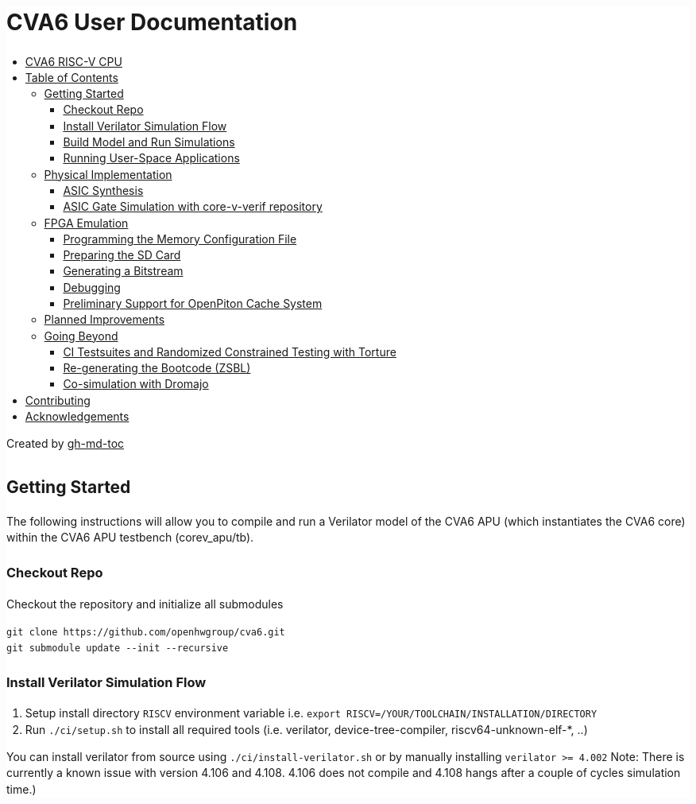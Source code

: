CVA6 User Documentation
=======================

   * [CVA6 RISC-V CPU](#cva6-risc-v-cpu)
   * [Table of Contents](#table-of-contents)
      * [Getting Started](#getting-started)
        * [Checkout Repo](#checkout-repo)
        * [Install Verilator Simulation Flow](#install-verilator-simulation-flow)
        * [Build Model and Run Simulations](#build-model-and-run-simulations)
        * [Running User-Space Applications](#running-user-space-applications)
      * [Physical Implementation](#physical-implementation)
         * [ASIC Synthesis](#asic-synthesis)
         * [ASIC Gate Simulation with core-v-verif repository](#asic-gate-simulation-with-core-v-verif-repository)
      * [FPGA Emulation](#fpga-emulation)
         * [Programming the Memory Configuration File](#programming-the-memory-configuration-file)
         * [Preparing the SD Card](#preparing-the-sd-card)
         * [Generating a Bitstream](#generating-a-bitstream)
         * [Debugging](#debugging)
         * [Preliminary Support for OpenPiton Cache System](#preliminary-support-for-openpiton-cache-system)
      * [Planned Improvements](#planned-improvements)
      * [Going Beyond](#going-beyond)
         * [CI Testsuites and Randomized Constrained Testing with Torture](#ci-testsuites-and-randomized-constrained-testing-with-torture)
         * [Re-generating the Bootcode (ZSBL)](#re-generating-the-bootcode-zsbl)
         * [Co-simulation with Dromajo](#co-simulation-with-dromajo)
   * [Contributing](#contributing)
   * [Acknowledgements](#acknowledgements)

Created by [gh-md-toc](https://github.com/ekalinin/github-markdown-toc)

## Getting Started

The following instructions will allow you to compile and run a Verilator model of the CVA6 APU (which instantiates the CVA6 core) within the CVA6 APU testbench (corev_apu/tb).

### Checkout Repo

Checkout the repository and initialize all submodules
```
git clone https://github.com/openhwgroup/cva6.git
git submodule update --init --recursive
```

### Install Verilator Simulation Flow

1. Setup install directory `RISCV` environment variable i.e. `export RISCV=/YOUR/TOOLCHAIN/INSTALLATION/DIRECTORY`
2. Run `./ci/setup.sh` to install all required tools (i.e. verilator, device-tree-compiler, riscv64-unknown-elf-*, ..)

You can install verilator from source using `./ci/install-verilator.sh` or by manually installing `verilator >= 4.002`
Note: There is currently a known issue with version 4.106 and 4.108. 4.106 does not compile and 4.108 hangs after a 
couple of cycles simulation time.)
